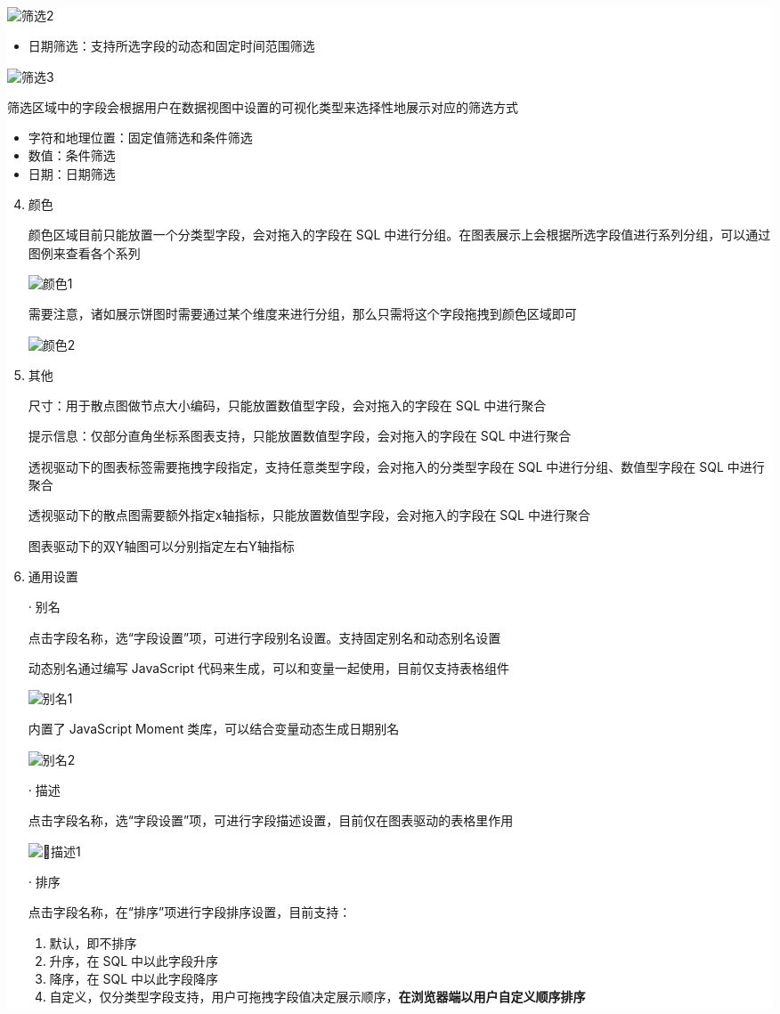    ![筛选2](D:\zhidian_product\davinci\介绍\2.2.3.2.png)

   - 日期筛选：支持所选字段的动态和固定时间范围筛选

   ![筛选3](D:\zhidian_product\davinci\介绍\2.2.3.3.png)

   筛选区域中的字段会根据用户在数据视图中设置的可视化类型来选择性地展示对应的筛选方式

   - 字符和地理位置：固定值筛选和条件筛选
   - 数值：条件筛选
   - 日期：日期筛选

4. 颜色

   颜色区域目前只能放置一个分类型字段，会对拖入的字段在 SQL 中进行分组。在图表展示上会根据所选字段值进行系列分组，可以通过图例来查看各个系列

   ![颜色1](D:\zhidian_product\davinci\介绍\2.2.4.1.png)

   需要注意，诸如展示饼图时需要通过某个维度来进行分组，那么只需将这个字段拖拽到颜色区域即可

   ![颜色2](D:\zhidian_product\davinci\介绍\2.2.4.2.png)

5. 其他

   
   尺寸：用于散点图做节点大小编码，只能放置数值型字段，会对拖入的字段在 SQL 中进行聚合

   提示信息：仅部分直角坐标系图表支持，只能放置数值型字段，会对拖入的字段在 SQL 中进行聚合

   透视驱动下的图表标签需要拖拽字段指定，支持任意类型字段，会对拖入的分类型字段在 SQL 中进行分组、数值型字段在 SQL 中进行聚合

   透视驱动下的散点图需要额外指定x轴指标，只能放置数值型字段，会对拖入的字段在 SQL 中进行聚合

   图表驱动下的双Y轴图可以分别指定左右Y轴指标

6. 通用设置

   · 别名

   点击字段名称，选“字段设置”项，可进行字段别名设置。支持固定别名和动态别名设置

   动态别名通过编写 JavaScript 代码来生成，可以和变量一起使用，目前仅支持表格组件

   ![别名1](https://edp963.github.io/davinci/assets/images/widget/2.2.6.1.1.png)

   内置了 JavaScript Moment 类库，可以结合变量动态生成日期别名

   ![别名2](https://edp963.github.io/davinci/assets/images/widget/2.2.6.1.2.png)

   · 描述

   点击字段名称，选“字段设置”项，可进行字段描述设置，目前仅在图表驱动的表格里作用

   ![描述1](https://edp963.github.io/davinci/assets/images/widget/2.2.6.2.1.png)

   · 排序

   点击字段名称，在“排序”项进行字段排序设置，目前支持：

   1. 默认，即不排序
   2. 升序，在 SQL 中以此字段升序
   3. 降序，在 SQL 中以此字段降序
   4. 自定义，仅分类型字段支持，用户可拖拽字段值决定展示顺序，**在浏览器端以用户自定义顺序排序**
